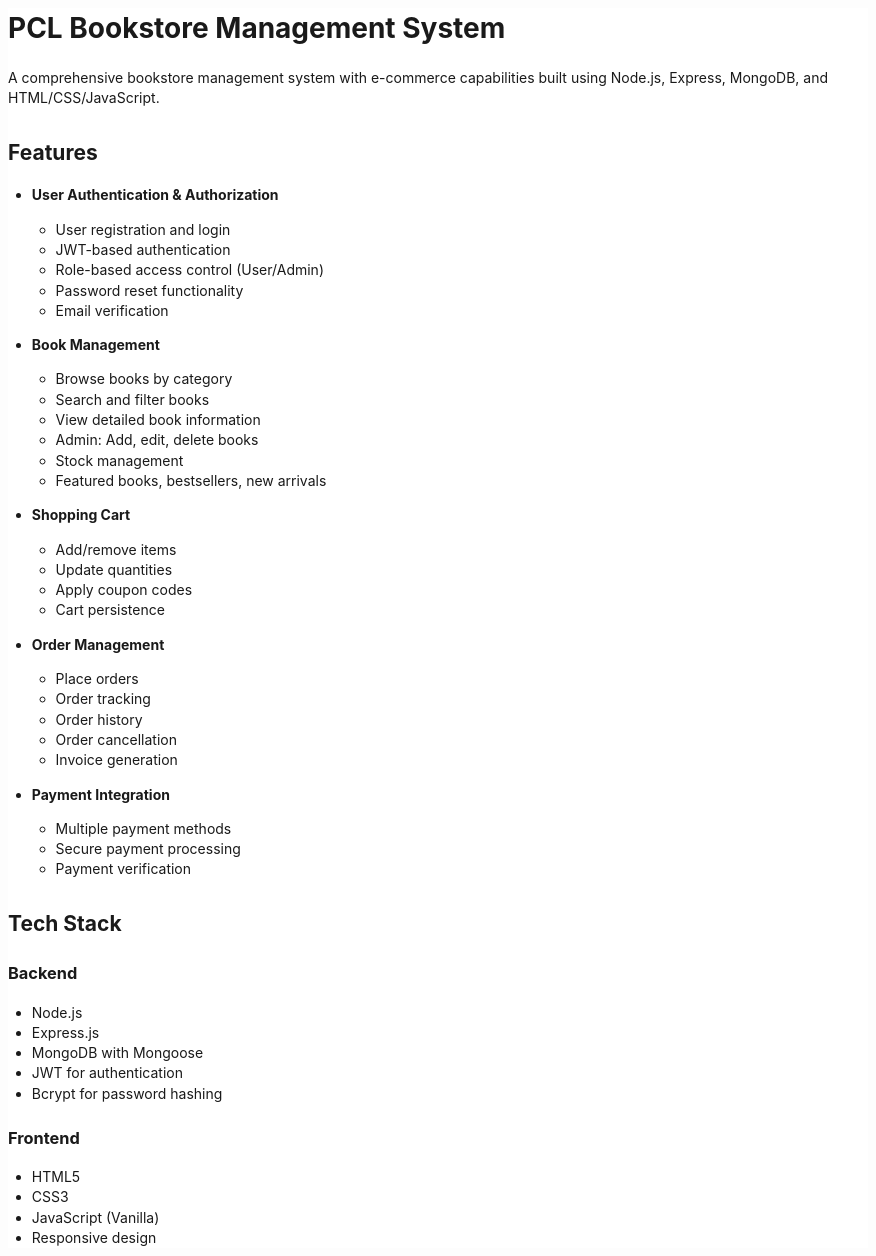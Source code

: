 # PCL Bookstore Management System

A comprehensive bookstore management system with e-commerce capabilities built using Node.js, Express, MongoDB, and HTML/CSS/JavaScript.

## Features

- **User Authentication & Authorization**
  - User registration and login
  - JWT-based authentication
  - Role-based access control (User/Admin)
  - Password reset functionality
  - Email verification

- **Book Management**
  - Browse books by category
  - Search and filter books
  - View detailed book information
  - Admin: Add, edit, delete books
  - Stock management
  - Featured books, bestsellers, new arrivals

- **Shopping Cart**
  - Add/remove items
  - Update quantities
  - Apply coupon codes
  - Cart persistence

- **Order Management**
  - Place orders
  - Order tracking
  - Order history
  - Order cancellation
  - Invoice generation

- **Payment Integration**
  - Multiple payment methods
  - Secure payment processing
  - Payment verification

## Tech Stack

### Backend
- Node.js
- Express.js
- MongoDB with Mongoose
- JWT for authentication
- Bcrypt for password hashing

### Frontend
- HTML5
- CSS3
- JavaScript (Vanilla)
- Responsive design

